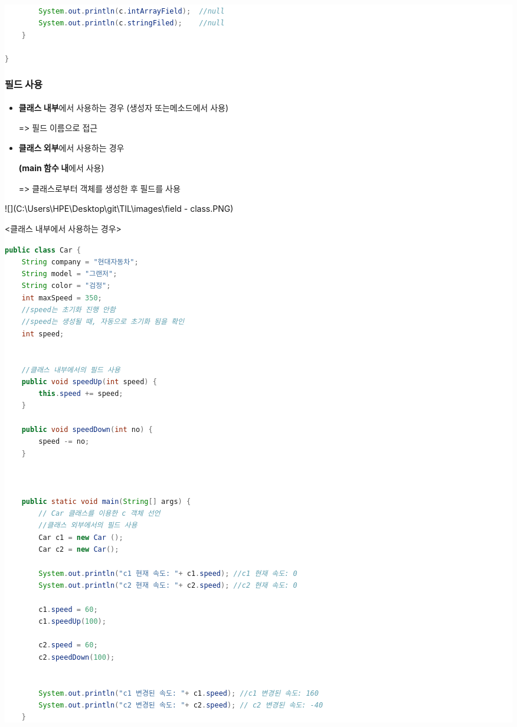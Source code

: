 ```java
		System.out.println(c.intArrayField);  //null
		System.out.println(c.stringFiled);    //null
	}

}
```



### 필드 사용

- **클래스 내부**에서 사용하는 경우 (생성자 또는메소드에서 사용)

   => 필드 이름으로 접근

  

- **클래스 외부**에서 사용하는 경우

  **(main 함수 내**에서 사용)

   => 클래스로부터 객체를 생성한 후 필드를 사용

![](C:\Users\HPE\Desktop\git\TIL\images\field - class.PNG)

<클래스 내부에서 사용하는 경우>

```java
public class Car {
	String company = "현대자동차";
	String model = "그랜저";
	String color = "검정";
	int maxSpeed = 350;
	//speed는 초기화 진행 안함
	//speed는 생성될 때, 자동으로 초기화 됨을 확인
	int speed;
	
	
	//클래스 내부에서의 필드 사용
	public void speedUp(int speed) {
		this.speed += speed;
	}
	
	public void speedDown(int no) {
		speed -= no;
	}
	
	
	
	public static void main(String[] args) {
		// Car 클래스를 이용한 c 객체 선언
		//클래스 외부에서의 필드 사용
		Car c1 = new Car ();
		Car c2 = new Car();
		
		System.out.println("c1 현재 속도: "+ c1.speed); //c1 현재 속도: 0
		System.out.println("c2 현재 속도: "+ c2.speed); //c2 현재 속도: 0
		
		c1.speed = 60;
		c1.speedUp(100);
		
		c2.speed = 60;
		c2.speedDown(100);
		
		
		System.out.println("c1 변경된 속도: "+ c1.speed); //c1 변경된 속도: 160
		System.out.println("c2 변경된 속도: "+ c2.speed); //	c2 변경된 속도: -40
	}
```